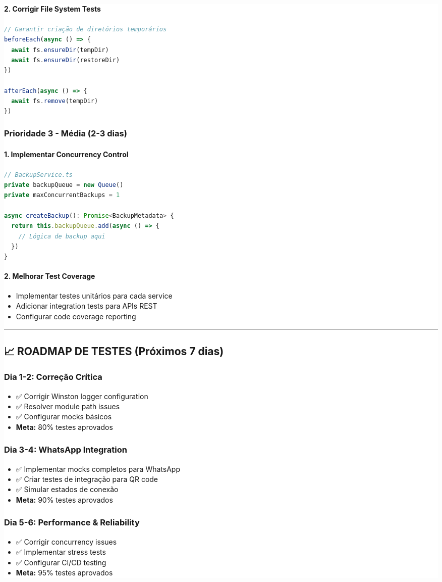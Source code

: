 #### **2. Corrigir File System Tests**
```typescript
// Garantir criação de diretórios temporários
beforeEach(async () => {
  await fs.ensureDir(tempDir)
  await fs.ensureDir(restoreDir)
})

afterEach(async () => {
  await fs.remove(tempDir)
})
```

### **Prioridade 3 - Média (2-3 dias)**

#### **1. Implementar Concurrency Control**
```typescript
// BackupService.ts
private backupQueue = new Queue()
private maxConcurrentBackups = 1

async createBackup(): Promise<BackupMetadata> {
  return this.backupQueue.add(async () => {
    // Lógica de backup aqui
  })
}
```

#### **2. Melhorar Test Coverage**
- Implementar testes unitários para cada service
- Adicionar integration tests para APIs REST
- Configurar code coverage reporting

---

## 📈 **ROADMAP DE TESTES (Próximos 7 dias)**

### **Dia 1-2: Correção Crítica**
- ✅ Corrigir Winston logger configuration
- ✅ Resolver module path issues
- ✅ Configurar mocks básicos
- **Meta:** 80% testes aprovados

### **Dia 3-4: WhatsApp Integration**
- ✅ Implementar mocks completos para WhatsApp
- ✅ Criar testes de integração para QR code
- ✅ Simular estados de conexão
- **Meta:** 90% testes aprovados

### **Dia 5-6: Performance & Reliability**
- ✅ Corrigir concurrency issues
- ✅ Implementar stress tests
- ✅ Configurar CI/CD testing
- **Meta:** 95% testes aprovados
